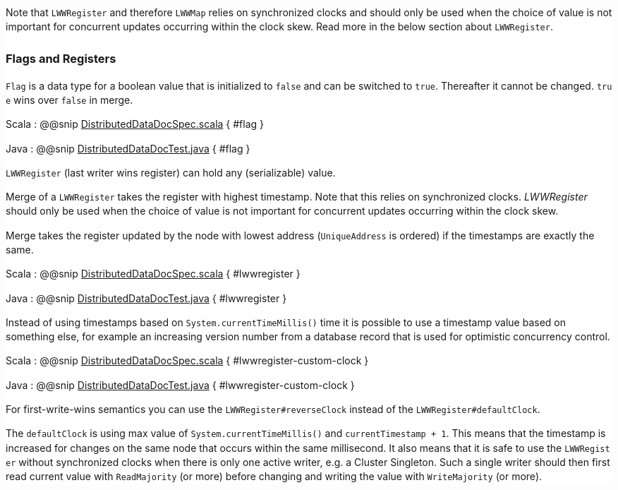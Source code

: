 Note that `LWWRegister` and therefore `LWWMap` relies on synchronized clocks and should only be used
when the choice of value is not important for concurrent updates occurring within the clock skew. Read more
in the below section about `LWWRegister`.

### Flags and Registers

`Flag` is a data type for a boolean value that is initialized to `false` and can be switched
to `true`. Thereafter it cannot be changed. `true` wins over `false` in merge.

Scala
: @@snip [DistributedDataDocSpec.scala](/akka-docs/src/test/scala/docs/ddata/DistributedDataDocSpec.scala) { #flag }

Java
: @@snip [DistributedDataDocTest.java](/akka-docs/src/test/java/jdocs/ddata/DistributedDataDocTest.java) { #flag }

`LWWRegister` (last writer wins register) can hold any (serializable) value.

Merge of a `LWWRegister` takes the register with highest timestamp. Note that this
relies on synchronized clocks. *LWWRegister* should only be used when the choice of
value is not important for concurrent updates occurring within the clock skew.

Merge takes the register updated by the node with lowest address (`UniqueAddress` is ordered)
if the timestamps are exactly the same.

Scala
: @@snip [DistributedDataDocSpec.scala](/akka-docs/src/test/scala/docs/ddata/DistributedDataDocSpec.scala) { #lwwregister }

Java
: @@snip [DistributedDataDocTest.java](/akka-docs/src/test/java/jdocs/ddata/DistributedDataDocTest.java) { #lwwregister }

Instead of using timestamps based on `System.currentTimeMillis()` time it is possible to
use a timestamp value based on something else, for example an increasing version number
from a database record that is used for optimistic concurrency control.

Scala
: @@snip [DistributedDataDocSpec.scala](/akka-docs/src/test/scala/docs/ddata/DistributedDataDocSpec.scala) { #lwwregister-custom-clock }

Java
: @@snip [DistributedDataDocTest.java](/akka-docs/src/test/java/jdocs/ddata/DistributedDataDocTest.java) { #lwwregister-custom-clock }

For first-write-wins semantics you can use the `LWWRegister#reverseClock` instead of the
`LWWRegister#defaultClock`.

The `defaultClock` is using max value of `System.currentTimeMillis()` and `currentTimestamp + 1`.
This means that the timestamp is increased for changes on the same node that occurs within
the same millisecond. It also means that it is safe to use the `LWWRegister` without
synchronized clocks when there is only one active writer, e.g. a Cluster Singleton. Such a
single writer should then first read current value with `ReadMajority` (or more) before
changing and writing the value with `WriteMajority` (or more).
